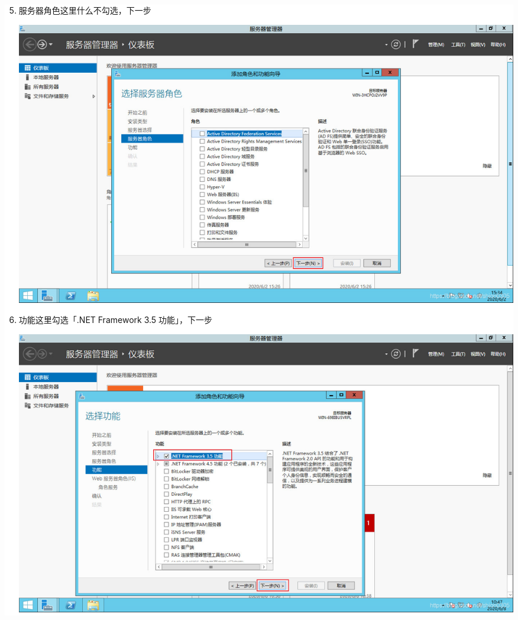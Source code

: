 5. 服务器角色这里什么不勾选，下一步

    ![安装.NET3.5环境-5](/assets/postsimages/2020-06-08-vCenter6.0UpdateManager安装笔记/06-安装.Net3.5环境-5.png)

6. 功能这里勾选「.NET Framework 3.5 功能」，下一步

    ![安装.NET3.5环境-6](/assets/postsimages/2020-06-08-vCenter6.0UpdateManager安装笔记/07-安装.Net3.5环境-6.png)
